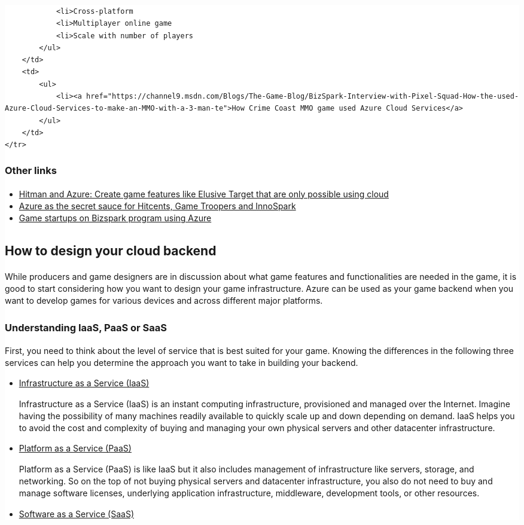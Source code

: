                 <li>Cross-platform
                <li>Multiplayer online game
                <li>Scale with number of players
            </ul>
        </td>
        <td>
            <ul>
                <li><a href="https://channel9.msdn.com/Blogs/The-Game-Blog/BizSpark-Interview-with-Pixel-Squad-How-the-used-Azure-Cloud-Services-to-make-an-MMO-with-a-3-man-te">How Crime Coast MMO game used Azure Cloud Services</a>
            </ul>
        </td>
    </tr> 
</table>

    
### Other links

* [Hitman and Azure: Create game features like Elusive Target that are only possible using cloud](https://channel9.msdn.com/Series/Hitman)
* [Azure as the secret sauce for Hitcents, Game Troopers and InnoSpark](https://news.microsoft.com/features/game-developers-use-microsoft-azure-as-secret-sauce-for-scale-and-growth-2/)
* [Game startups on Bizspark program using Azure](https://blogs.technet.microsoft.com/bizspark_featured_startups/2015/09/25/azure-open-for-gaming-startups/)


## How to design your cloud backend

While producers and game designers are in discussion about what game features and functionalities are needed in the game, it is good to start considering how you want to design your game infrastructure. Azure can be used as your game backend when you want to develop games for various devices and across different major platforms.

### Understanding IaaS, PaaS or SaaS

First, you need to think about the level of service that is best suited for your game. Knowing the differences in the following three services can help you determine the approach you want to take in building your backend.

* [Infrastructure as a Service (IaaS)](https://azure.microsoft.com/overview/what-is-iaas/)

    Infrastructure as a Service (IaaS) is an instant computing infrastructure, provisioned and managed over the Internet. Imagine having the possibility of many machines readily available to quickly scale up and down depending on demand. IaaS helps you to avoid the cost and complexity of buying and managing your own physical servers and other datacenter infrastructure.

* [Platform as a Service (PaaS)](https://azure.microsoft.com/overview/what-is-paas/)

    Platform as a Service (PaaS) is like IaaS but it also includes management of infrastructure like servers, storage, and networking. So on the top of not buying physical servers and datacenter infrastructure, you also do not need to buy and manage software licenses, underlying application infrastructure, middleware, development tools, or other resources.

* [Software as a Service (SaaS)](https://azure.microsoft.com/overview/what-is-saas/)
